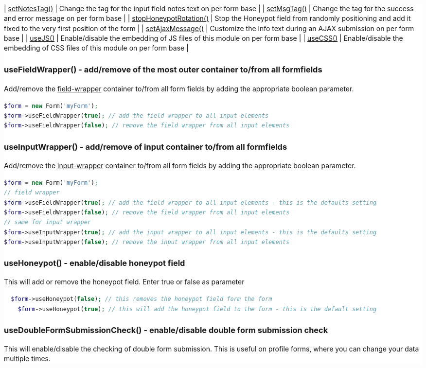 | [setNotesTag()](#setnotestag---change-the-tag-for-the-input-field-notes-text-on-this-form)  | Change the tag for the input field notes text on per form base |
| [setMsgTag()](#setmessagetag---change-the-tag-for-the-input-field-error-and-success-message-text-on-this-form)  | Change the tag for the success and error message on per form base |
| [stopHoneypotRotation()](#stophoneypotrotation---stop-the-randomly-rotation-of-the-honeypot-field-on-per-form-base)  | Stop the Honeypot field from randomly positioning and add it fixed to the very first position of the form |
| [setAjaxMessage()](#setajaxmessage---customize-the-info-text-during-an-ajax-submission-on-per-form-base)  | Customize the info text during an AJAX submission on per form base |
| [useJS()](#usejs---enabledisable-the-embedding-of-js-files-on-per-form-base)  | Enable/disable the embedding of JS files of this module on per form base |
| [useCSS()](#usecss---enabledisable-the-embedding-of-css-files-on-per-form-base)  | Enable/disable the embedding of CSS files of this module on per form base |

### useFieldWrapper() - add/remove of the most outer container to/from all formfields
Add/remove the [field-wrapper](#field-wrapper) container to/from all form fields by adding the appropriate boolean parameter.

```php
$form = new Form('myForm');
$form->useFieldWrapper(true); // add the field wrapper to all input elements
$form->useFieldWrapper(false); // remove the field wrapper from all input elements
```

### useInputWrapper() - add/remove of input container to/from all formfields
Add/remove the [input-wrapper](#input-wrapper) container to/from all form fields by adding the appropriate boolean parameter.

```php
$form = new Form('myForm');
// field wrapper
$form->useFieldWrapper(true); // add the field wrapper to all input elements - this is the defaults setting
$form->useFieldWrapper(false); // remove the field wrapper from all input elements
// same for input wrapper 
$form->useInputWrapper(true); // add the input wrapper to all input elements - this is the defaults setting
$form->useInputWrapper(false); // remove the input wrapper from all input elements
```


### useHoneypot() - enable/disable honeypot field
This will add or remove the honeypot field. Enter true or false as parameter

```php
  $form->useHoneypot(false); // this removes the honeypot field form the form
    $form->useHoneypot(true); // this will add the honeypot field to the form - this is the default setting
```

### useDoubleFormSubmissionCheck() - enable/disable double form submission check
This will enable/disable the checking of double form submission. This is useful on profile forms, where you can change
your data multiple times.
